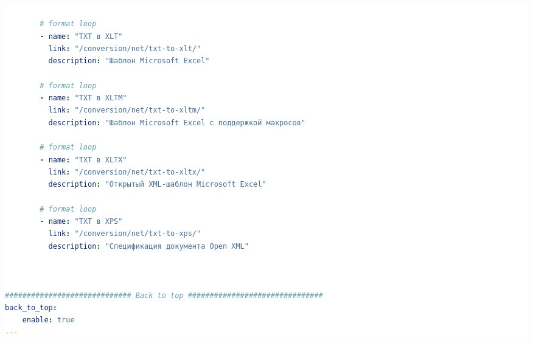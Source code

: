 ```yaml

        # format loop
        - name: "TXT в XLT"
          link: "/conversion/net/txt-to-xlt/"
          description: "Шаблон Microsoft Excel"

        # format loop
        - name: "TXT в XLTM"
          link: "/conversion/net/txt-to-xltm/"
          description: "Шаблон Microsoft Excel с поддержкой макросов"

        # format loop
        - name: "TXT в XLTX"
          link: "/conversion/net/txt-to-xltx/"
          description: "Открытый XML-шаблон Microsoft Excel"

        # format loop
        - name: "TXT в XPS"
          link: "/conversion/net/txt-to-xps/"
          description: "Спецификация документа Open XML"



############################# Back to top ###############################
back_to_top:
    enable: true
---
```

